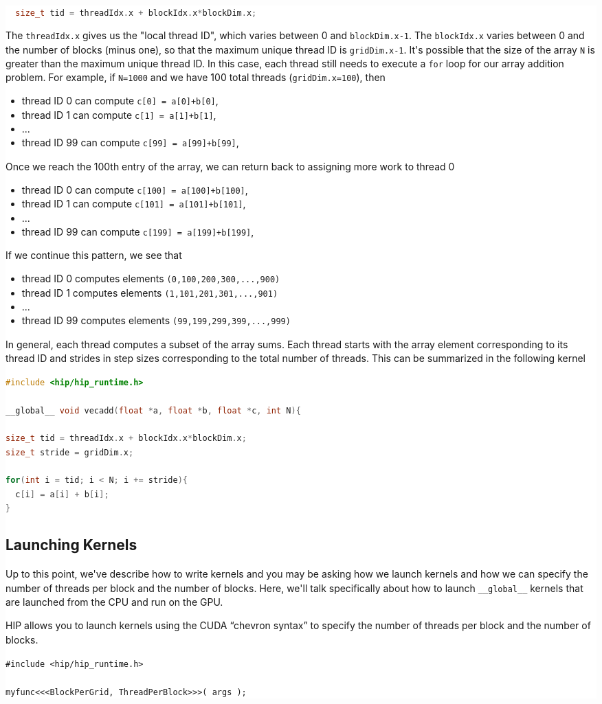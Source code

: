 ```c
  size_t tid = threadIdx.x + blockIdx.x*blockDim.x;
```
The `threadIdx.x` gives us the "local thread ID", which varies between 0 and `blockDim.x-1`. The `blockIdx.x` varies between 0 and the number of blocks (minus one), so that the maximum unique thread ID is `gridDim.x-1`. It's possible that the size of the array `N` is greater than the maximum unique thread ID. In this case, each thread still needs to execute a `for` loop for our array addition problem. For example, if `N=1000` and we have 100 total threads (`gridDim.x=100`), then 

* thread ID 0 can compute `c[0] = a[0]+b[0]`,
* thread ID 1 can compute `c[1] = a[1]+b[1]`,
* ...
* thread ID 99 can compute `c[99] = a[99]+b[99]`,

Once we reach the 100th entry of the array, we can return back to assigning more work to thread 0

* thread ID 0 can compute `c[100] = a[100]+b[100]`,
* thread ID 1 can compute `c[101] = a[101]+b[101]`,
* ...
* thread ID 99 can compute `c[199] = a[199]+b[199]`,

If we continue this pattern, we see that

* thread ID 0 computes elements `(0,100,200,300,...,900)`
* thread ID 1 computes elements `(1,101,201,301,...,901)`
* ...
* thread ID 99 computes elements `(99,199,299,399,...,999)`

In general, each thread computes a subset of the array sums. Each thread starts with the array element corresponding to its thread ID and strides in step sizes corresponding to the total number of threads. This can be summarized in the following kernel

```c
#include <hip/hip_runtime.h>

__global__ void vecadd(float *a, float *b, float *c, int N){

size_t tid = threadIdx.x + blockIdx.x*blockDim.x;
size_t stride = gridDim.x;

for(int i = tid; i < N; i += stride){ 
  c[i] = a[i] + b[i];
}
```

## Launching Kernels
Up to this point, we've describe how to write kernels and you may be asking how we launch kernels and how we can specify the number of threads per block and the number of blocks. Here, we'll talk specifically about how to launch `__global__` kernels that are launched from the CPU and run on the GPU.

HIP allows you to launch kernels using the CUDA “chevron syntax” to specify the number of threads per block and the number of blocks.

```
#include <hip/hip_runtime.h>

myfunc<<<BlockPerGrid, ThreadPerBlock>>>( args );
```
